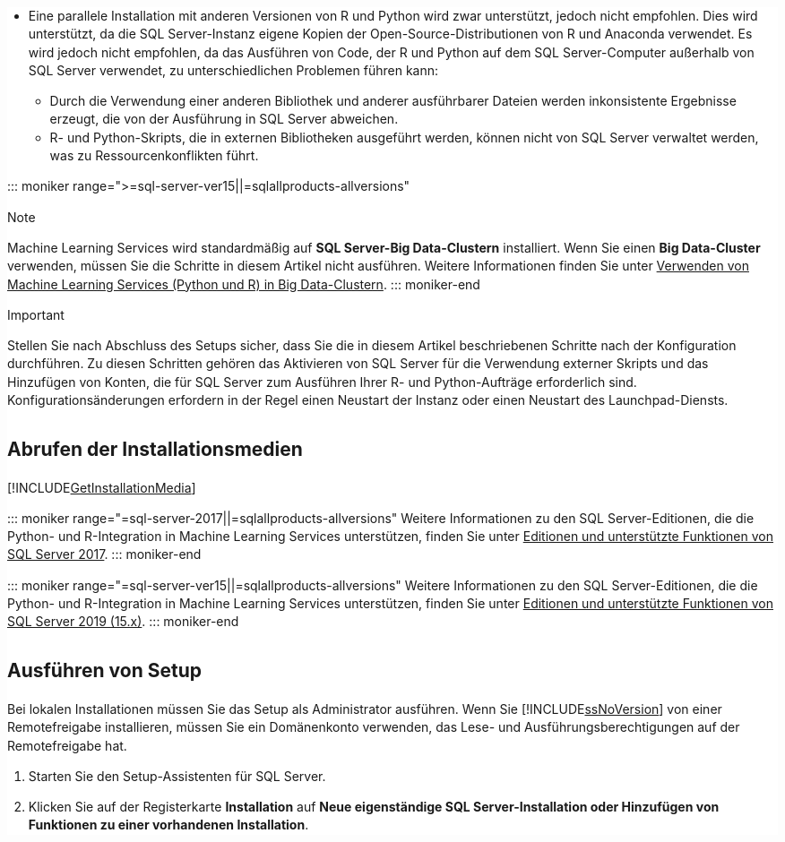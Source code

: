 + Eine parallele Installation mit anderen Versionen von R und Python wird zwar unterstützt, jedoch nicht empfohlen. Dies wird unterstützt, da die SQL Server-Instanz eigene Kopien der Open-Source-Distributionen von R und Anaconda verwendet. Es wird jedoch nicht empfohlen, da das Ausführen von Code, der R und Python auf dem SQL Server-Computer außerhalb von SQL Server verwendet, zu unterschiedlichen Problemen führen kann:
    
  + Durch die Verwendung einer anderen Bibliothek und anderer ausführbarer Dateien werden inkonsistente Ergebnisse erzeugt, die von der Ausführung in SQL Server abweichen.
  + R- und Python-Skripts, die in externen Bibliotheken ausgeführt werden, können nicht von SQL Server verwaltet werden, was zu Ressourcenkonflikten führt.

::: moniker range=">=sql-server-ver15||=sqlallproducts-allversions"
> [!NOTE]
> Machine Learning Services wird standardmäßig auf **SQL Server-Big Data-Clustern** installiert. Wenn Sie einen **Big Data-Cluster** verwenden, müssen Sie die Schritte in diesem Artikel nicht ausführen. Weitere Informationen finden Sie unter [Verwenden von Machine Learning Services (Python und R) in Big Data-Clustern](../../big-data-cluster/machine-learning-services.md).
::: moniker-end

> [!IMPORTANT]
> Stellen Sie nach Abschluss des Setups sicher, dass Sie die in diesem Artikel beschriebenen Schritte nach der Konfiguration durchführen. Zu diesen Schritten gehören das Aktivieren von SQL Server für die Verwendung externer Skripts und das Hinzufügen von Konten, die für SQL Server zum Ausführen Ihrer R- und Python-Aufträge erforderlich sind. Konfigurationsänderungen erfordern in der Regel einen Neustart der Instanz oder einen Neustart des Launchpad-Diensts.

## <a name="get-the-installation-media"></a>Abrufen der Installationsmedien

[!INCLUDE[GetInstallationMedia](../../includes/getssmedia.md)]

::: moniker range="=sql-server-2017||=sqlallproducts-allversions"
Weitere Informationen zu den SQL Server-Editionen, die die Python- und R-Integration in Machine Learning Services unterstützen, finden Sie unter [Editionen und unterstützte Funktionen von SQL Server 2017](../../sql-server/editions-and-components-of-sql-server-2017.md).
::: moniker-end

::: moniker range="=sql-server-ver15||=sqlallproducts-allversions"
Weitere Informationen zu den SQL Server-Editionen, die die Python- und R-Integration in Machine Learning Services unterstützen, finden Sie unter [Editionen und unterstützte Funktionen von SQL Server 2019 (15.x)](../../sql-server/editions-and-components-of-sql-server-version-15.md).
::: moniker-end

## <a name="run-setup"></a>Ausführen von Setup

Bei lokalen Installationen müssen Sie das Setup als Administrator ausführen. Wenn Sie [!INCLUDE[ssNoVersion](../../includes/ssnoversion-md.md)] von einer Remotefreigabe installieren, müssen Sie ein Domänenkonto verwenden, das Lese- und Ausführungsberechtigungen auf der Remotefreigabe hat.

1. Starten Sie den Setup-Assistenten für SQL Server.
  
1. Klicken Sie auf der Registerkarte **Installation** auf **Neue eigenständige SQL Server-Installation oder Hinzufügen von Funktionen zu einer vorhandenen Installation**.
